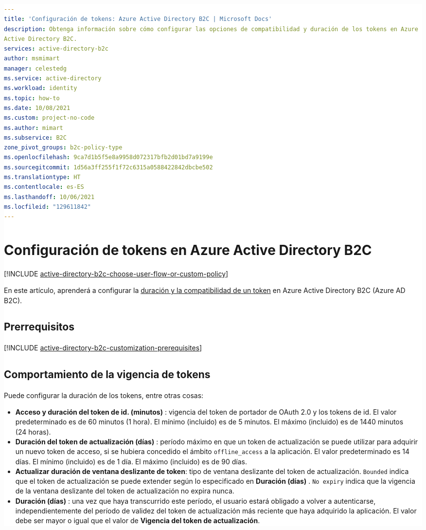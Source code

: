 ```yaml
---
title: 'Configuración de tokens: Azure Active Directory B2C | Microsoft Docs'
description: Obtenga información sobre cómo configurar las opciones de compatibilidad y duración de los tokens en Azure Active Directory B2C.
services: active-directory-b2c
author: msmimart
manager: celestedg
ms.service: active-directory
ms.workload: identity
ms.topic: how-to
ms.date: 10/08/2021
ms.custom: project-no-code
ms.author: mimart
ms.subservice: B2C
zone_pivot_groups: b2c-policy-type
ms.openlocfilehash: 9ca7d1b5f5e8a9958d072317bfb2d01bd7a9199e
ms.sourcegitcommit: 1d56a3ff255f1f72c6315a0588422842dbcbe502
ms.translationtype: HT
ms.contentlocale: es-ES
ms.lasthandoff: 10/06/2021
ms.locfileid: "129611842"
---
```

# <a name="configure-tokens-in-azure-active-directory-b2c"></a>Configuración de tokens en Azure Active Directory B2C

[!INCLUDE [active-directory-b2c-choose-user-flow-or-custom-policy](../../includes/active-directory-b2c-choose-user-flow-or-custom-policy.md)]

En este artículo, aprenderá a configurar la [duración y la compatibilidad de un token](tokens-overview.md) en Azure Active Directory B2C (Azure AD B2C).

## <a name="prerequisites"></a>Prerrequisitos

[!INCLUDE [active-directory-b2c-customization-prerequisites](../../includes/active-directory-b2c-customization-prerequisites.md)]

## <a name="token-lifetime-behavior"></a>Comportamiento de la vigencia de tokens

Puede configurar la duración de los tokens, entre otras cosas:

- **Acceso y duración del token de id. (minutos)** : vigencia del token de portador de OAuth 2.0 y los tokens de id. El valor predeterminado es de 60 minutos (1 hora). El mínimo (incluido) es de 5 minutos. El máximo (incluido) es de 1440 minutos (24 horas).
- **Duración del token de actualización (días)** : período máximo en que un token de actualización se puede utilizar para adquirir un nuevo token de acceso, si se hubiera concedido el ámbito `offline_access` a la aplicación. El valor predeterminado es 14 días. El mínimo (incluido) es de 1 día. El máximo (incluido) es de 90 días.
- **Actualizar duración de ventana deslizante de token**: tipo de ventana deslizante del token de actualización. `Bounded` indica que el token de actualización se puede extender según lo especificado en **Duración (días)** . `No expiry` indica que la vigencia de la ventana deslizante del token de actualización no expira nunca.
- **Duración (días)** : una vez que haya transcurrido este período, el usuario estará obligado a volver a autenticarse, independientemente del período de validez del token de actualización más reciente que haya adquirido la aplicación. El valor debe ser mayor o igual que el valor de **Vigencia del token de actualización**.
